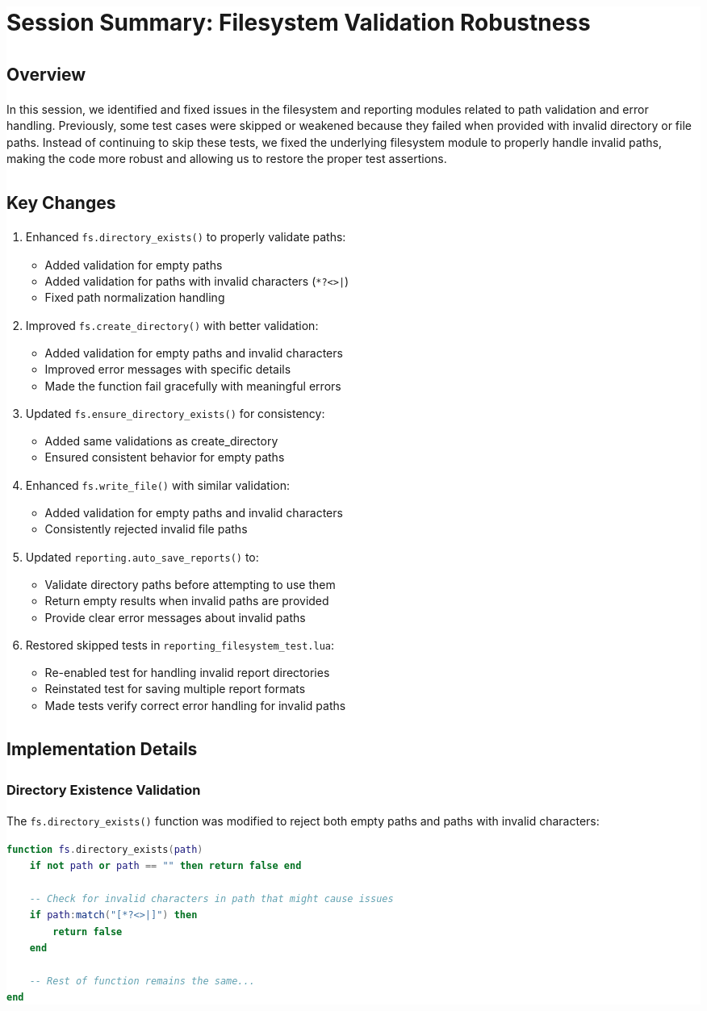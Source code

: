 # Session Summary: Filesystem Validation Robustness

## Overview

In this session, we identified and fixed issues in the filesystem and reporting modules related to path validation and error handling. Previously, some test cases were skipped or weakened because they failed when provided with invalid directory or file paths. Instead of continuing to skip these tests, we fixed the underlying filesystem module to properly handle invalid paths, making the code more robust and allowing us to restore the proper test assertions.

## Key Changes

1. Enhanced `fs.directory_exists()` to properly validate paths:
   - Added validation for empty paths
   - Added validation for paths with invalid characters (`*?<>|`)
   - Fixed path normalization handling

2. Improved `fs.create_directory()` with better validation:
   - Added validation for empty paths and invalid characters
   - Improved error messages with specific details
   - Made the function fail gracefully with meaningful errors

3. Updated `fs.ensure_directory_exists()` for consistency:
   - Added same validations as create_directory
   - Ensured consistent behavior for empty paths

4. Enhanced `fs.write_file()` with similar validation:
   - Added validation for empty paths and invalid characters
   - Consistently rejected invalid file paths

5. Updated `reporting.auto_save_reports()` to:
   - Validate directory paths before attempting to use them
   - Return empty results when invalid paths are provided
   - Provide clear error messages about invalid paths

6. Restored skipped tests in `reporting_filesystem_test.lua`:
   - Re-enabled test for handling invalid report directories
   - Reinstated test for saving multiple report formats
   - Made tests verify correct error handling for invalid paths

## Implementation Details

### Directory Existence Validation

The `fs.directory_exists()` function was modified to reject both empty paths and paths with invalid characters:

```lua
function fs.directory_exists(path)
    if not path or path == "" then return false end
    
    -- Check for invalid characters in path that might cause issues
    if path:match("[*?<>|]") then
        return false
    end
    
    -- Rest of function remains the same...
end
```
